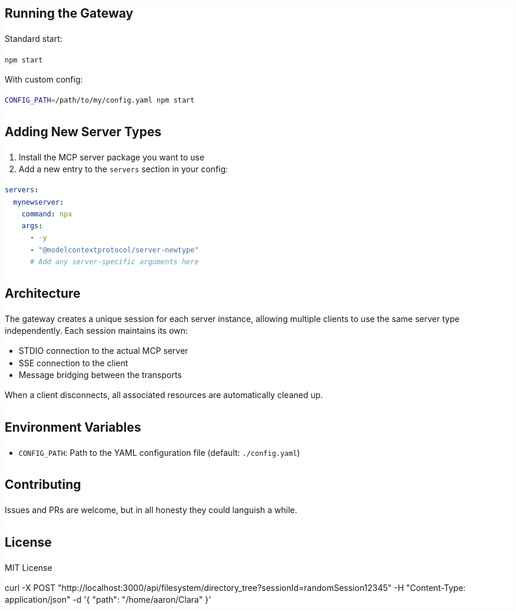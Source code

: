 ## Running the Gateway

Standard start:
```bash
npm start
```

With custom config:
```bash
CONFIG_PATH=/path/to/my/config.yaml npm start
```

## Adding New Server Types

1. Install the MCP server package you want to use
2. Add a new entry to the `servers` section in your config:
```yaml
servers:
  mynewserver:
    command: npx
    args:
      - -y
      - "@modelcontextprotocol/server-newtype"
      # Add any server-specific arguments here
```

## Architecture

The gateway creates a unique session for each server instance, allowing multiple clients to use the same server type independently. Each session maintains its own:

- STDIO connection to the actual MCP server
- SSE connection to the client
- Message bridging between the transports

When a client disconnects, all associated resources are automatically cleaned up.

## Environment Variables

- `CONFIG_PATH`: Path to the YAML configuration file (default: `./config.yaml`)

## Contributing

Issues and PRs are welcome, but in all honesty they could languish a while.

## License

MIT License


curl -X POST   "http://localhost:3000/api/filesystem/directory_tree?sessionId=randomSession12345"   -H "Content-Type: application/json"   -d '{
    "path": "/home/aaron/Clara"
}'
